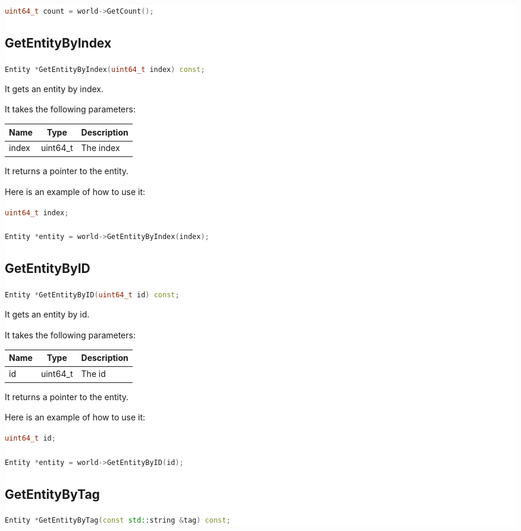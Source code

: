 ```c++
uint64_t count = world->GetCount();
```

## GetEntityByIndex

```c++
Entity *GetEntityByIndex(uint64_t index) const;
```

It gets an entity by index.

It takes the following parameters:

| Name  | Type | Description |
|-------|------|-------------|
| index | uint64_t | The index |

It returns a pointer to the entity.

Here is an example of how to use it:

```c++
uint64_t index;

Entity *entity = world->GetEntityByIndex(index);
```

## GetEntityByID

```c++
Entity *GetEntityByID(uint64_t id) const;
```

It gets an entity by id.

It takes the following parameters:  

| Name | Type | Description |
|------|------|-------------|
| id | uint64_t | The id |

It returns a pointer to the entity.

Here is an example of how to use it:

```c++
uint64_t id;

Entity *entity = world->GetEntityByID(id);
```

## GetEntityByTag

```c++
Entity *GetEntityByTag(const std::string &tag) const;
```
